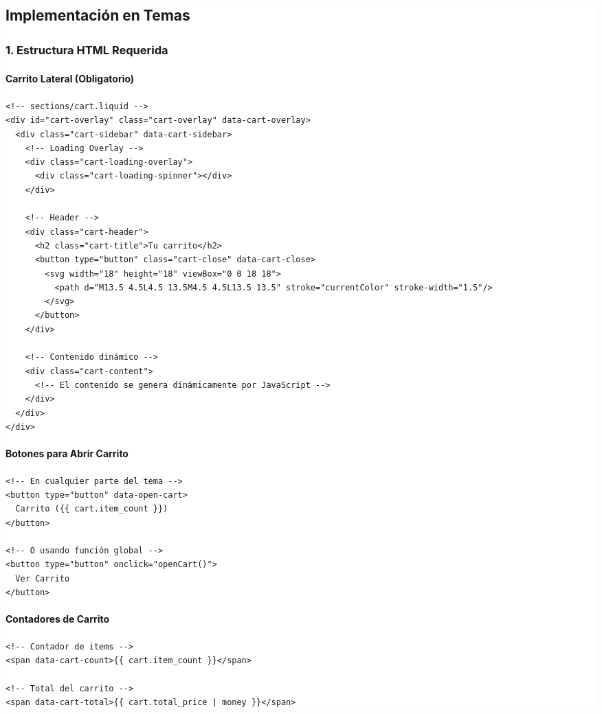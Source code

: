 ## Implementación en Temas

### 1. Estructura HTML Requerida

#### Carrito Lateral (Obligatorio)

```liquid
<!-- sections/cart.liquid -->
<div id="cart-overlay" class="cart-overlay" data-cart-overlay>
  <div class="cart-sidebar" data-cart-sidebar>
    <!-- Loading Overlay -->
    <div class="cart-loading-overlay">
      <div class="cart-loading-spinner"></div>
    </div>

    <!-- Header -->
    <div class="cart-header">
      <h2 class="cart-title">Tu carrito</h2>
      <button type="button" class="cart-close" data-cart-close>
        <svg width="18" height="18" viewBox="0 0 18 18">
          <path d="M13.5 4.5L4.5 13.5M4.5 4.5L13.5 13.5" stroke="currentColor" stroke-width="1.5"/>
        </svg>
      </button>
    </div>

    <!-- Contenido dinámico -->
    <div class="cart-content">
      <!-- El contenido se genera dinámicamente por JavaScript -->
    </div>
  </div>
</div>
```

#### Botones para Abrir Carrito

```liquid
<!-- En cualquier parte del tema -->
<button type="button" data-open-cart>
  Carrito ({{ cart.item_count }})
</button>

<!-- O usando función global -->
<button type="button" onclick="openCart()">
  Ver Carrito
</button>
```

#### Contadores de Carrito

```liquid
<!-- Contador de items -->
<span data-cart-count>{{ cart.item_count }}</span>

<!-- Total del carrito -->
<span data-cart-total>{{ cart.total_price | money }}</span>
```
